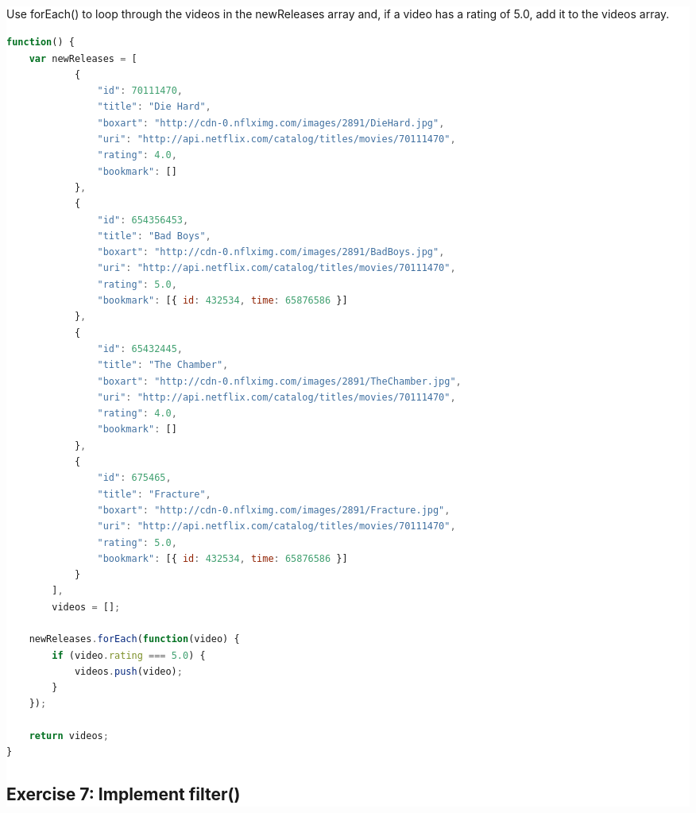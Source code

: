 Use forEach() to loop through the videos in the newReleases array and, if a video has a rating of 5.0, add it to the videos array.
```javascript
function() {
	var newReleases = [
			{
				"id": 70111470,
				"title": "Die Hard",
				"boxart": "http://cdn-0.nflximg.com/images/2891/DieHard.jpg",
				"uri": "http://api.netflix.com/catalog/titles/movies/70111470",
				"rating": 4.0,
				"bookmark": []
			},
			{
				"id": 654356453,
				"title": "Bad Boys",
				"boxart": "http://cdn-0.nflximg.com/images/2891/BadBoys.jpg",
				"uri": "http://api.netflix.com/catalog/titles/movies/70111470",
				"rating": 5.0,
				"bookmark": [{ id: 432534, time: 65876586 }]
			},
			{
				"id": 65432445,
				"title": "The Chamber",
				"boxart": "http://cdn-0.nflximg.com/images/2891/TheChamber.jpg",
				"uri": "http://api.netflix.com/catalog/titles/movies/70111470",
				"rating": 4.0,
				"bookmark": []
			},
			{
				"id": 675465,
				"title": "Fracture",
				"boxart": "http://cdn-0.nflximg.com/images/2891/Fracture.jpg",
				"uri": "http://api.netflix.com/catalog/titles/movies/70111470",
				"rating": 5.0,
				"bookmark": [{ id: 432534, time: 65876586 }]
			}
		],
		videos = [];

	newReleases.forEach(function(video) {
		if (video.rating === 5.0) {
			videos.push(video);
		}
	});

	return videos;
}
```
## Exercise 7: Implement filter()
